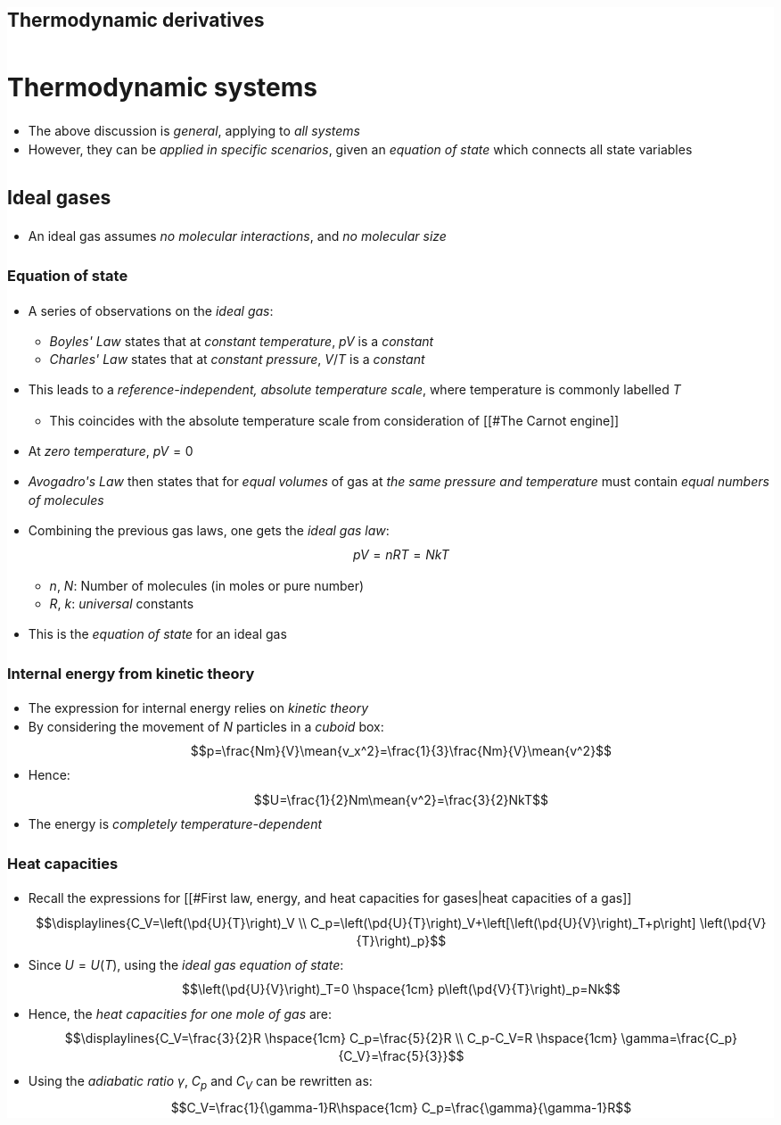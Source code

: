 ## Thermodynamic derivatives


# Thermodynamic systems
- The above discussion is _general_, applying to _all systems_
- However, they can be _applied in specific scenarios_, given an _equation of state_ which connects all state variables

## Ideal gases
- An ideal gas assumes _no molecular interactions_, and _no molecular size_

### Equation of state
- A series of observations on the _ideal gas_:
	- _Boyles' Law_ states that at _constant temperature_, $pV$ is a _constant_
	- _Charles' Law_ states that at _constant pressure_, $V/T$ is a _constant_
- This leads to a _reference-independent, absolute temperature scale_, where temperature is commonly labelled $T$
	- This coincides with the absolute temperature scale from consideration of [[#The Carnot engine]]
- At _zero temperature_, $pV=0$

- _Avogadro's Law_ then states that for _equal volumes_ of gas at _the same pressure and temperature_ must contain _equal numbers of molecules_

- Combining the previous gas laws, one gets the _ideal gas law_:
$$pV=nRT=NkT$$
	- $n$, $N$: Number of molecules (in moles or pure number)
	- $R$, $k$: _universal_ constants

- This is the _equation of state_ for an ideal gas

### Internal energy from kinetic theory
- The expression for internal energy relies on _kinetic theory_
- By considering the movement of $N$ particles in a _cuboid_ box:
$$p=\frac{Nm}{V}\mean{v_x^2}=\frac{1}{3}\frac{Nm}{V}\mean{v^2}$$
- Hence:
$$U=\frac{1}{2}Nm\mean{v^2}=\frac{3}{2}NkT$$
- The energy is _completely temperature-dependent_

### Heat capacities
- Recall the expressions for [[#First law, energy, and heat capacities for gases|heat capacities of a gas]] $$\displaylines{C_V=\left(\pd{U}{T}\right)_V \\ C_p=\left(\pd{U}{T}\right)_V+\left[\left(\pd{U}{V}\right)_T+p\right] \left(\pd{V}{T}\right)_p}$$
- Since $U=U(T)$, using the _ideal gas equation of state_:
$$\left(\pd{U}{V}\right)_T=0 \hspace{1cm} p\left(\pd{V}{T}\right)_p=Nk$$
- Hence, the _heat capacities for one mole of gas_ are:
$$\displaylines{C_V=\frac{3}{2}R \hspace{1cm} C_p=\frac{5}{2}R \\ C_p-C_V=R \hspace{1cm} \gamma=\frac{C_p}{C_V}=\frac{5}{3}}$$
- Using the _adiabatic ratio_ $\gamma$, $C_p$ and $C_V$ can be rewritten as:
$$C_V=\frac{1}{\gamma-1}R\hspace{1cm} C_p=\frac{\gamma}{\gamma-1}R$$
